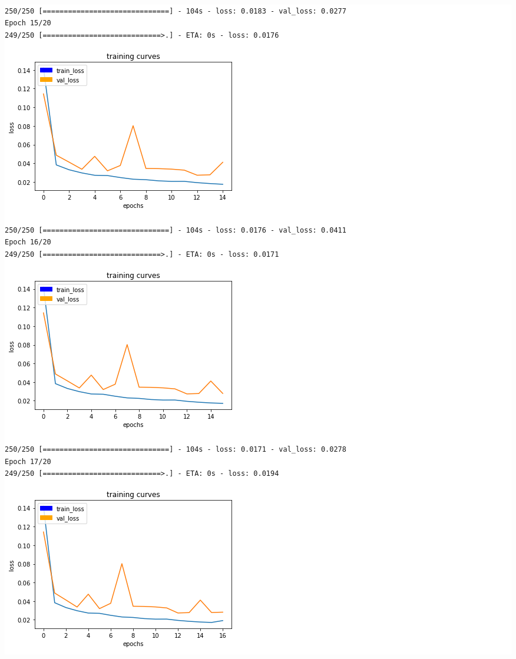 
    250/250 [==============================] - 104s - loss: 0.0183 - val_loss: 0.0277
    Epoch 15/20
    249/250 [============================>.] - ETA: 0s - loss: 0.0176


![png](output_19_29.png)


    250/250 [==============================] - 104s - loss: 0.0176 - val_loss: 0.0411
    Epoch 16/20
    249/250 [============================>.] - ETA: 0s - loss: 0.0171


![png](output_19_31.png)


    250/250 [==============================] - 104s - loss: 0.0171 - val_loss: 0.0278
    Epoch 17/20
    249/250 [============================>.] - ETA: 0s - loss: 0.0194


![png](output_19_33.png)
